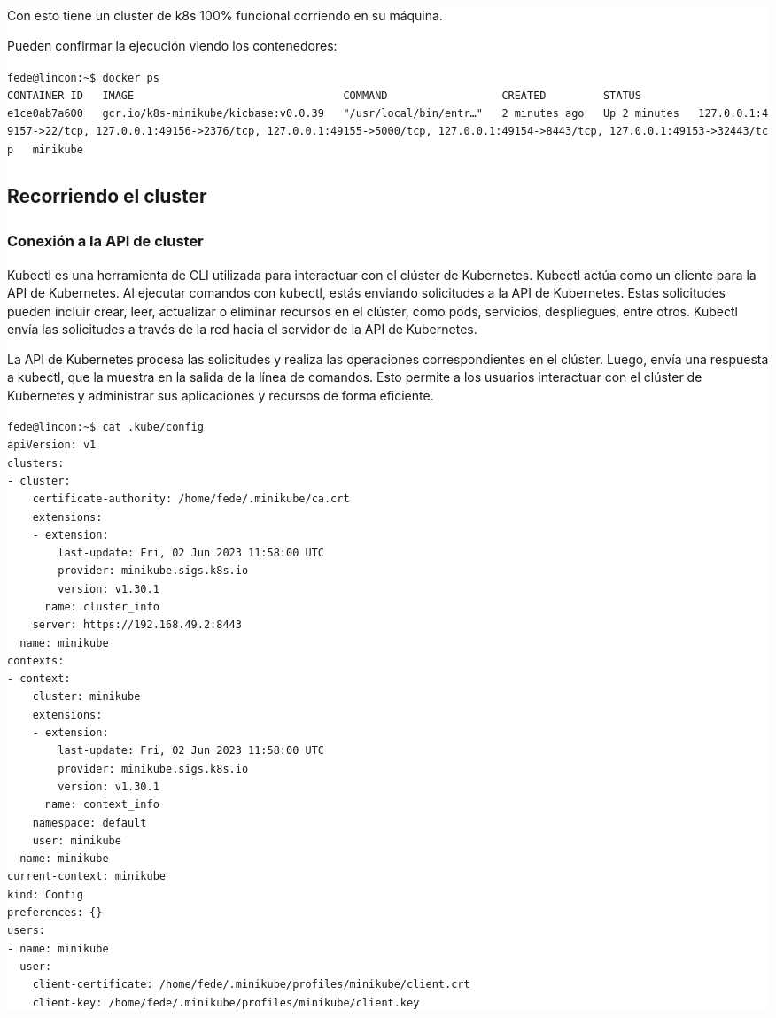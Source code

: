 Con esto tiene un cluster de k8s 100% funcional corriendo en su máquina. 

Pueden confirmar la ejecución viendo los contenedores:

```
fede@lincon:~$ docker ps
CONTAINER ID   IMAGE                                 COMMAND                  CREATED         STATUS         
e1ce0ab7a600   gcr.io/k8s-minikube/kicbase:v0.0.39   "/usr/local/bin/entr…"   2 minutes ago   Up 2 minutes   127.0.0.1:49157->22/tcp, 127.0.0.1:49156->2376/tcp, 127.0.0.1:49155->5000/tcp, 127.0.0.1:49154->8443/tcp, 127.0.0.1:49153->32443/tcp   minikube
```

## Recorriendo el cluster

### Conexión a la API de cluster

Kubectl es una herramienta de CLI utilizada para interactuar con el clúster de Kubernetes. Kubectl actúa como un cliente para la API de Kubernetes. Al ejecutar comandos con kubectl, estás enviando solicitudes a la API de Kubernetes. Estas solicitudes pueden incluir crear, leer, actualizar o eliminar recursos en el clúster, como pods, servicios, despliegues, entre otros. Kubectl envía las solicitudes a través de la red hacia el servidor de la API de Kubernetes.

La API de Kubernetes procesa las solicitudes y realiza las operaciones correspondientes en el clúster. Luego, envía una respuesta a kubectl, que la muestra en la salida de la línea de comandos. Esto permite a los usuarios interactuar con el clúster de Kubernetes y administrar sus aplicaciones y recursos de forma eficiente.

``` bash
fede@lincon:~$ cat .kube/config
apiVersion: v1
clusters:
- cluster:
    certificate-authority: /home/fede/.minikube/ca.crt
    extensions:
    - extension:
        last-update: Fri, 02 Jun 2023 11:58:00 UTC
        provider: minikube.sigs.k8s.io
        version: v1.30.1
      name: cluster_info
    server: https://192.168.49.2:8443
  name: minikube
contexts:
- context:
    cluster: minikube
    extensions:
    - extension:
        last-update: Fri, 02 Jun 2023 11:58:00 UTC
        provider: minikube.sigs.k8s.io
        version: v1.30.1
      name: context_info
    namespace: default
    user: minikube
  name: minikube
current-context: minikube
kind: Config
preferences: {}
users:
- name: minikube
  user:
    client-certificate: /home/fede/.minikube/profiles/minikube/client.crt
    client-key: /home/fede/.minikube/profiles/minikube/client.key
```
